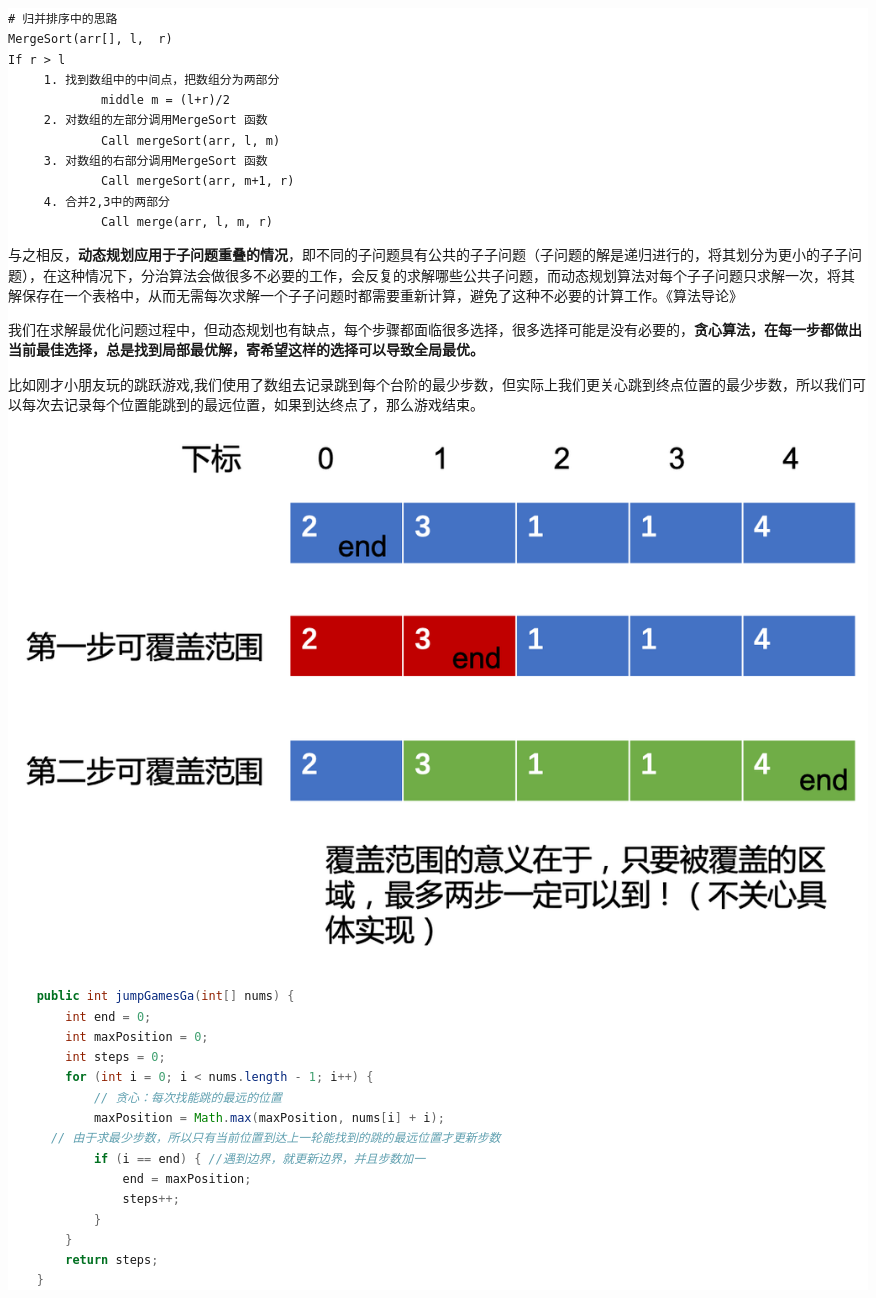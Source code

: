 ```txt
# 归并排序中的思路
MergeSort(arr[], l,  r)
If r > l
     1. 找到数组中的中间点，把数组分为两部分
             middle m = (l+r)/2
     2. 对数组的左部分调用MergeSort 函数  
             Call mergeSort(arr, l, m)
     3. 对数组的右部分调用MergeSort 函数 
             Call mergeSort(arr, m+1, r)
     4. 合并2,3中的两部分
             Call merge(arr, l, m, r)
```

与之相反，**动态规划应用于子问题重叠的情况**，即不同的子问题具有公共的子子问题（子问题的解是递归进行的，将其划分为更小的子子问题），在这种情况下，分治算法会做很多不必要的工作，会反复的求解哪些公共子问题，而动态规划算法对每个子子问题只求解一次，将其解保存在一个表格中，从而无需每次求解一个子子问题时都需要重新计算，避免了这种不必要的计算工作。《算法导论》

我们在求解最优化问题过程中，但动态规划也有缺点，每个步骤都面临很多选择，很多选择可能是没有必要的，**贪心算法，在每一步都做出当前最佳选择，总是找到局部最优解，寄希望这样的选择可以导致全局最优。**

比如刚才小朋友玩的跳跃游戏,我们使用了数组去记录跳到每个台阶的最少步数，但实际上我们更关心跳到终点位置的最少步数，所以我们可以每次去记录每个位置能跳到的最远位置，如果到达终点了，那么游戏结束。

![jump](../image/ds/jump.png)

```java
	public int jumpGamesGa(int[] nums) {
		int end = 0;
		int maxPosition = 0;
		int steps = 0;
		for (int i = 0; i < nums.length - 1; i++) {
			// 贪心：每次找能跳的最远的位置
			maxPosition = Math.max(maxPosition, nums[i] + i);
      // 由于求最少步数，所以只有当前位置到达上一轮能找到的跳的最远位置才更新步数
			if (i == end) { //遇到边界，就更新边界，并且步数加一
				end = maxPosition;
				steps++;
			}
		}
		return steps;
	}
```
